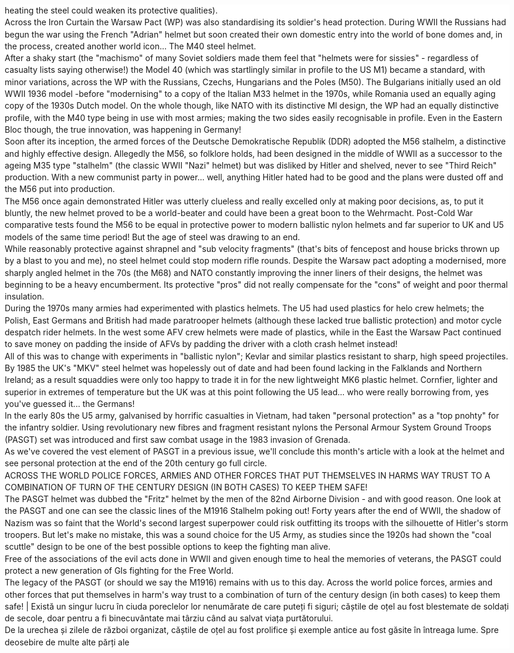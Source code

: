 heating the steel could weaken its protective qualities).<br/>Across the Iron Curtain the Warsaw Pact (WP) was also standardising its soldier's head protection. During WWII the Russians had begun the war using the French "Adrian" helmet but soon created their own domestic entry into the world of bone domes and, in the process, created another world icon... The M40 steel helmet.<br/>After a shaky start (the "machismo" of many Soviet soldiers made them feel that "helmets were for sissies" - regardless of casualty lists saying otherwise!) the Model 40 (which was startlingly similar in profile to the US M1) became a standard, with minor variations, across the WP with the Russians, Czechs, Hungarians and the Poles (M50). The Bulgarians initially used an old WWII 1936 model -before "modernising" to a copy of the Italian M33 helmet in the 1970s, while Romania used an equally aging copy of the 1930s Dutch model. On the whole though, like NATO with its distinctive Ml design, the WP had an equally distinctive profile, with the M40 type being in use with most armies; making the two sides easily recognisable in profile. Even in the Eastern Bloc though, the true innovation, was happening in Germany!<br/>Soon after its inception, the armed forces of the Deutsche Demokratische Republik (DDR) adopted the M56 stalhelm, a distinctive and highly effective design. Allegedly the M56, so folklore holds, had been designed in the middle of WWII as a successor to the ageing M35 type "stalhelm" (the classic WWII "Nazi" helmet) but was disliked by Hitler and shelved, never to see "Third Reich" production. With a new communist party in power... well, anything Hitler hated had to be good and the plans were dusted off and the M56 put into production.<br/>The M56 once again demonstrated Hitler was utterly clueless and really excelled only at making poor decisions, as, to put it bluntly, the new helmet proved to be a world-beater and could have been a great boon to the Wehrmacht. Post-Cold War comparative tests found the M56 to be equal in protective power to modern ballistic nylon helmets and far superior to UK and U5 models of the same time period! But the age of steel was drawing to an end.<br/>While reasonably protective against shrapnel and "sub velocity fragments" (that's bits of fencepost and house bricks thrown up by a blast to you and me), no steel helmet could stop modern rifle rounds. Despite the Warsaw pact adopting a modernised, more sharply angled helmet in the 70s (the M68) and NATO constantly improving the inner liners of their designs, the helmet was beginning to be a heavy encumberment. Its protective "pros" did not really compensate for the "cons" of weight and poor thermal insulation.<br/>During the 1970s many armies had experimented with plastics helmets. The U5 had used plastics for helo crew helmets; the Polish, East Germans and British had made paratrooper helmets (although these lacked true ballistic protection) and motor cycle despatch rider helmets. In the west some AFV crew helmets were made of plastics, while in the East the Warsaw Pact continued to save money on padding the inside of AFVs by padding the driver with a cloth crash helmet instead!<br/>All of this was to change with experiments in "ballistic nylon"; Kevlar and similar plastics resistant to sharp, high speed projectiles. By 1985 the UK's "MKV" steel helmet was hopelessly out of date and had been found lacking in the Falklands and Northern Ireland; as a result squaddies were only too happy to trade it in for the new lightweight MK6 plastic helmet. Cornfier, lighter and superior in extremes of temperature but the UK was at this point following the U5 lead... who were really borrowing from, yes you've guessed it... the Germans!<br/>In the early 80s the U5 army, galvanised by horrific casualties in Vietnam, had taken "personal protection" as a "top pnohty" for the infantry soldier. Using revolutionary new fibres and fragment resistant nylons the Personal Armour System Ground Troops (PASGT) set was introduced and first saw combat usage in the 1983 invasion of Grenada.<br/>As we've covered the vest element of PASGT in a previous issue, we'll conclude this month's article with a look at the helmet and see personal protection at the end of the 20th century go full circle.<br/>ACROSS THE WORLD POLICE FORCES, ARMIES AND OTHER FORCES THAT PUT THEMSELVES IN HARMS WAY TRUST TO A COMBINATION OF TURN OF THE CENTURY DESIGN (IN BOTH CASES) TO KEEP THEM SAFE!<br/>The PASGT helmet was dubbed the "Fritz" helmet by the men of the 82nd Airborne Division - and with good reason. One look at the PASGT and one can see the classic lines of the M1916 Stalhelm poking out! Forty years after the end of WWII, the shadow of Nazism was so faint that the World's second largest superpower could risk outfitting its troops with the silhouette of Hitler's storm troopers. But let's make no mistake, this was a sound choice for the U5 Army, as studies since the 1920s had shown the "coal scuttle" design to be one of the best possible options to keep the fighting man alive.<br/>Free of the associations of the evil acts done in WWII and given enough time to heal the memories of veterans, the PASGT could protect a new generation of GIs fighting for the Free World.<br/>The legacy of the PASGT (or should we say the M1916) remains with us to this day. Across the world police forces, armies and other forces that put themselves in harm's way trust to a combination of turn of the century design (in both cases) to keep them safe! | Există un singur lucru în ciuda poreclelor lor nenumărate de care puteți fi siguri; căștile de oțel au fost blestemate de soldați de secole, doar pentru a fi binecuvântate mai târziu când au salvat viața purtătorului.<br/>De la urechea și zilele de război organizat, căștile de oțel au fost prolifice și exemple antice au fost găsite în întreaga lume. Spre deosebire de multe alte părți ale